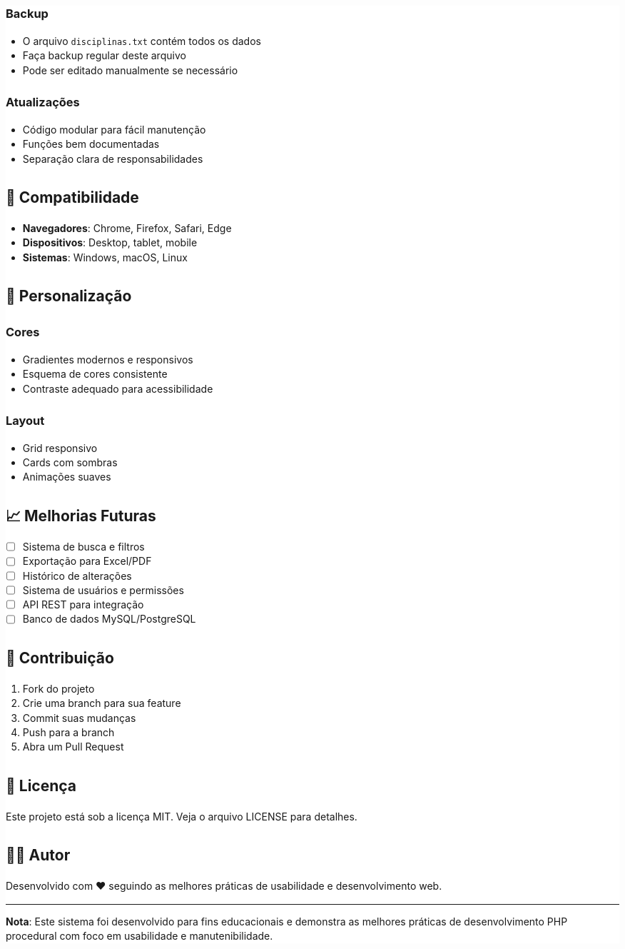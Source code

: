 ### Backup
- O arquivo `disciplinas.txt` contém todos os dados
- Faça backup regular deste arquivo
- Pode ser editado manualmente se necessário

### Atualizações
- Código modular para fácil manutenção
- Funções bem documentadas
- Separação clara de responsabilidades

## 📱 Compatibilidade

- **Navegadores**: Chrome, Firefox, Safari, Edge
- **Dispositivos**: Desktop, tablet, mobile
- **Sistemas**: Windows, macOS, Linux

## 🎨 Personalização

### Cores
- Gradientes modernos e responsivos
- Esquema de cores consistente
- Contraste adequado para acessibilidade

### Layout
- Grid responsivo
- Cards com sombras
- Animações suaves

## 📈 Melhorias Futuras

- [ ] Sistema de busca e filtros
- [ ] Exportação para Excel/PDF
- [ ] Histórico de alterações
- [ ] Sistema de usuários e permissões
- [ ] API REST para integração
- [ ] Banco de dados MySQL/PostgreSQL

## 🤝 Contribuição

1. Fork do projeto
2. Crie uma branch para sua feature
3. Commit suas mudanças
4. Push para a branch
5. Abra um Pull Request

## 📄 Licença

Este projeto está sob a licença MIT. Veja o arquivo LICENSE para detalhes.

## 👨‍💻 Autor

Desenvolvido com ❤️ seguindo as melhores práticas de usabilidade e desenvolvimento web.

---

**Nota**: Este sistema foi desenvolvido para fins educacionais e demonstra as melhores práticas de desenvolvimento PHP procedural com foco em usabilidade e manutenibilidade.
